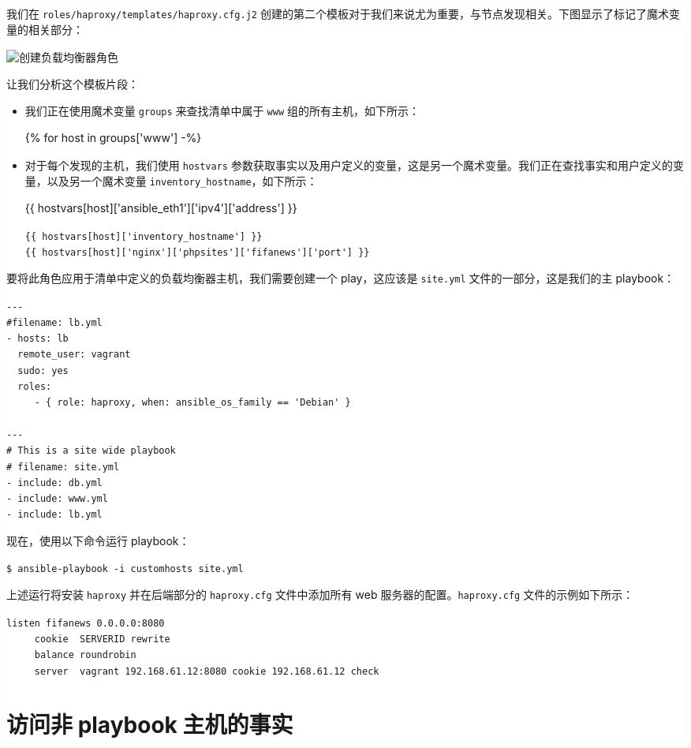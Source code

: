 我们在 `roles/haproxy/templates/haproxy.cfg.j2` 创建的第二个模板对于我们来说尤为重要，与节点发现相关。下图显示了标记了魔术变量的相关部分：

![创建负载均衡器角色](https://github.com/OpenDocCN/freelearn-devops-pt2-zh/raw/master/docs/asb-plbk-ess/img/B03800_07_02.jpg)

让我们分析这个模板片段：

+   我们正在使用魔术变量 `groups` 来查找清单中属于 `www` 组的所有主机，如下所示：

    {% for host in groups['www'] -%}

+   对于每个发现的主机，我们使用 `hostvars` 参数获取事实以及用户定义的变量，这是另一个魔术变量。我们正在查找事实和用户定义的变量，以及另一个魔术变量 `inventory_hostname`，如下所示：

    {{ hostvars[host]['ansible_eth1']['ipv4']['address'] }}

    ```
    {{ hostvars[host]['inventory_hostname'] }}
    {{ hostvars[host]['nginx']['phpsites']['fifanews']['port'] }}
    ```

要将此角色应用于清单中定义的负载均衡器主机，我们需要创建一个 play，这应该是 `site.yml` 文件的一部分，这是我们的主 playbook：

```
---
#filename: lb.yml
- hosts: lb
  remote_user: vagrant
  sudo: yes
  roles:
     - { role: haproxy, when: ansible_os_family == 'Debian' }

---
# This is a site wide playbook 
# filename: site.yml
- include: db.yml
- include: www.yml
- include: lb.yml
```

现在，使用以下命令运行 playbook：

```
$ ansible-playbook -i customhosts site.yml

```

上述运行将安装 `haproxy` 并在后端部分的 `haproxy.cfg` 文件中添加所有 web 服务器的配置。`haproxy.cfg` 文件的示例如下所示：

```
listen fifanews 0.0.0.0:8080
     cookie  SERVERID rewrite
     balance roundrobin
     server  vagrant 192.168.61.12:8080 cookie 192.168.61.12 check
```

# 访问非 playbook 主机的事实
